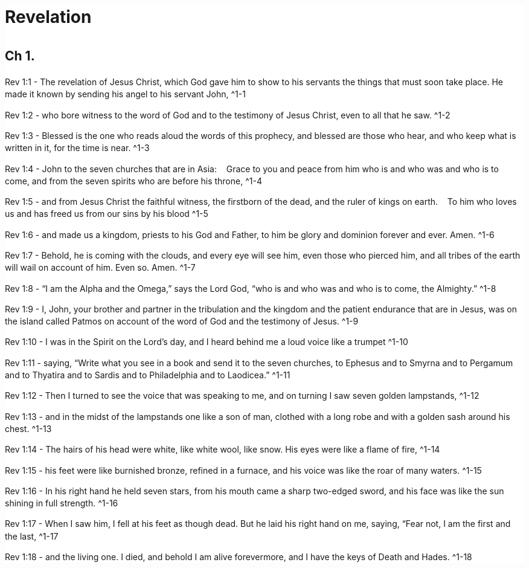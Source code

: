 # Revelation

## Ch 1.

Rev 1:1 - The revelation of Jesus Christ, which God gave him to show to his servants the things that must soon take place. He made it known by sending his angel to his servant John, ^1-1

Rev 1:2 - who bore witness to the word of God and to the testimony of Jesus Christ, even to all that he saw. ^1-2

Rev 1:3 - Blessed is the one who reads aloud the words of this prophecy, and blessed are those who hear, and who keep what is written in it, for the time is near. ^1-3

Rev 1:4 - John to the seven churches that are in Asia:    Grace to you and peace from him who is and who was and who is to come, and from the seven spirits who are before his throne, ^1-4

Rev 1:5 - and from Jesus Christ the faithful witness, the firstborn of the dead, and the ruler of kings on earth.    To him who loves us and has freed us from our sins by his blood ^1-5

Rev 1:6 - and made us a kingdom, priests to his God and Father, to him be glory and dominion forever and ever. Amen. ^1-6

Rev 1:7 - Behold, he is coming with the clouds, and every eye will see him, even those who pierced him, and all tribes of the earth will wail on account of him. Even so. Amen. ^1-7

Rev 1:8 - “I am the Alpha and the Omega,” says the Lord God, “who is and who was and who is to come, the Almighty.” ^1-8

Rev 1:9 - I, John, your brother and partner in the tribulation and the kingdom and the patient endurance that are in Jesus, was on the island called Patmos on account of the word of God and the testimony of Jesus. ^1-9

Rev 1:10 - I was in the Spirit on the Lord’s day, and I heard behind me a loud voice like a trumpet ^1-10

Rev 1:11 - saying, “Write what you see in a book and send it to the seven churches, to Ephesus and to Smyrna and to Pergamum and to Thyatira and to Sardis and to Philadelphia and to Laodicea.” ^1-11

Rev 1:12 - Then I turned to see the voice that was speaking to me, and on turning I saw seven golden lampstands, ^1-12

Rev 1:13 - and in the midst of the lampstands one like a son of man, clothed with a long robe and with a golden sash around his chest. ^1-13

Rev 1:14 - The hairs of his head were white, like white wool, like snow. His eyes were like a flame of fire, ^1-14

Rev 1:15 - his feet were like burnished bronze, refined in a furnace, and his voice was like the roar of many waters. ^1-15

Rev 1:16 - In his right hand he held seven stars, from his mouth came a sharp two-edged sword, and his face was like the sun shining in full strength. ^1-16

Rev 1:17 - When I saw him, I fell at his feet as though dead. But he laid his right hand on me, saying, “Fear not, I am the first and the last, ^1-17

Rev 1:18 - and the living one. I died, and behold I am alive forevermore, and I have the keys of Death and Hades. ^1-18

